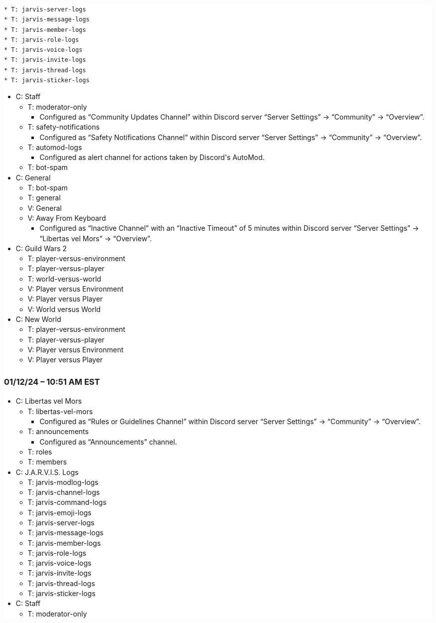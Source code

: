     * T: jarvis-server-logs
    * T: jarvis-message-logs
    * T: jarvis-member-logs
    * T: jarvis-role-logs
    * T: jarvis-voice-logs
    * T: jarvis-invite-logs
    * T: jarvis-thread-logs
    * T: jarvis-sticker-logs
* C: Staff
    * T: moderator-only
        * Configured as “Community Updates Channel” within Discord server “Server Settings” → “Community” → “Overview”.
    * T: safety-notifications
        * Configured as “Safety Notifications Channel” within Discord server “Server Settings” → “Community” → “Overview”.
    * T: automod-logs
        * Configured as alert channel for actions taken by Discord's AutoMod.
    * T: bot-spam
* C: General
    * T: bot-spam
    * T: general
    * V: General
    * V: Away From Keyboard
        * Configured as “Inactive Channel” with an “Inactive Timeout” of 5 minutes within Discord server “Server Settings” → “Libertas vel Mors” → “Overview”.
* C: Guild Wars 2
    * T: player-versus-environment
    * T: player-versus-player
    * T: world-versus-world
    * V: Player versus Environment
    * V: Player versus Player
    * V: World versus World
* C: New World
    * T: player-versus-environment
    * T: player-versus-player
    * V: Player versus Environment
    * V: Player versus Player

### 01/12/24 – 10:51 AM EST
* C: Libertas vel Mors
    * T: libertas-vel-mors
        * Configured as “Rules or Guidelines Channel” within Discord server “Server Settings” → “Community” → “Overview”.
    * T: announcements
        * Configured as “Announcements” channel.
    * T: roles
    * T: members
* C: J.A.R.V.I.S. Logs
    * T: jarvis-modlog-logs
    * T: jarvis-channel-logs
    * T: jarvis-command-logs
    * T: jarvis-emoji-logs
    * T: jarvis-server-logs
    * T: jarvis-message-logs
    * T: jarvis-member-logs
    * T: jarvis-role-logs
    * T: jarvis-voice-logs
    * T: jarvis-invite-logs
    * T: jarvis-thread-logs
    * T: jarvis-sticker-logs
* C: Staff
    * T: moderator-only